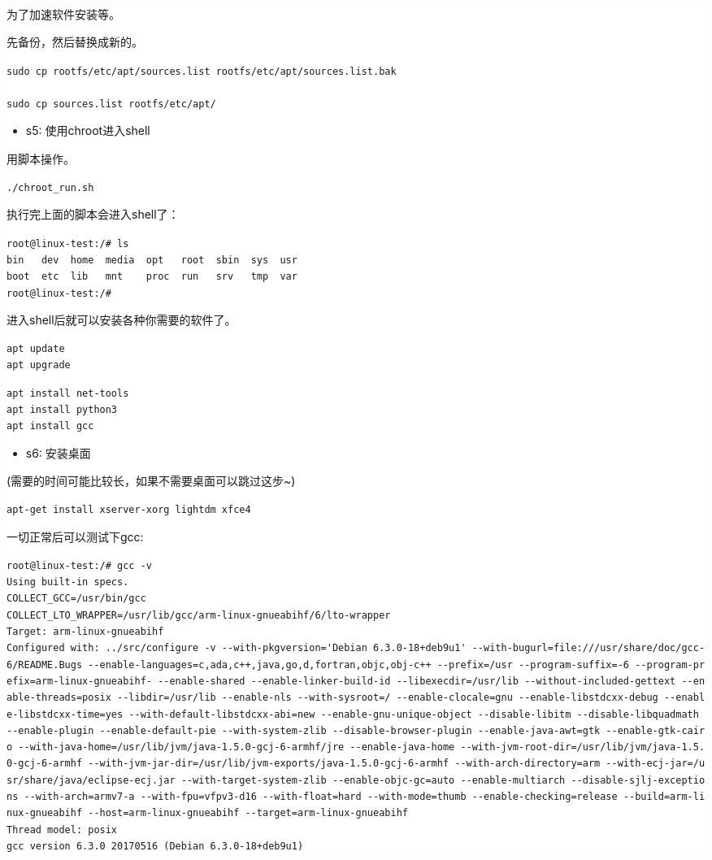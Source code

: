 为了加速软件安装等。

先备份，然后替换成新的。
```
sudo cp rootfs/etc/apt/sources.list rootfs/etc/apt/sources.list.bak

sudo cp sources.list rootfs/etc/apt/
```

- s5: 使用chroot进入shell

用脚本操作。

```
./chroot_run.sh
```

执行完上面的脚本会进入shell了：


```
root@linux-test:/# ls
bin   dev  home  media	opt   root  sbin  sys  usr
boot  etc  lib	 mnt	proc  run   srv   tmp  var
root@linux-test:/# 

```


进入shell后就可以安装各种你需要的软件了。

```
apt update
apt upgrade
```
```
apt install net-tools
apt install python3
apt install gcc
```

- s6: 安装桌面

(需要的时间可能比较长，如果不需要桌面可以跳过这步~)

```
apt-get install xserver-xorg lightdm xfce4
```



一切正常后可以测试下gcc:

```
root@linux-test:/# gcc -v
Using built-in specs.
COLLECT_GCC=/usr/bin/gcc
COLLECT_LTO_WRAPPER=/usr/lib/gcc/arm-linux-gnueabihf/6/lto-wrapper
Target: arm-linux-gnueabihf
Configured with: ../src/configure -v --with-pkgversion='Debian 6.3.0-18+deb9u1' --with-bugurl=file:///usr/share/doc/gcc-6/README.Bugs --enable-languages=c,ada,c++,java,go,d,fortran,objc,obj-c++ --prefix=/usr --program-suffix=-6 --program-prefix=arm-linux-gnueabihf- --enable-shared --enable-linker-build-id --libexecdir=/usr/lib --without-included-gettext --enable-threads=posix --libdir=/usr/lib --enable-nls --with-sysroot=/ --enable-clocale=gnu --enable-libstdcxx-debug --enable-libstdcxx-time=yes --with-default-libstdcxx-abi=new --enable-gnu-unique-object --disable-libitm --disable-libquadmath --enable-plugin --enable-default-pie --with-system-zlib --disable-browser-plugin --enable-java-awt=gtk --enable-gtk-cairo --with-java-home=/usr/lib/jvm/java-1.5.0-gcj-6-armhf/jre --enable-java-home --with-jvm-root-dir=/usr/lib/jvm/java-1.5.0-gcj-6-armhf --with-jvm-jar-dir=/usr/lib/jvm-exports/java-1.5.0-gcj-6-armhf --with-arch-directory=arm --with-ecj-jar=/usr/share/java/eclipse-ecj.jar --with-target-system-zlib --enable-objc-gc=auto --enable-multiarch --disable-sjlj-exceptions --with-arch=armv7-a --with-fpu=vfpv3-d16 --with-float=hard --with-mode=thumb --enable-checking=release --build=arm-linux-gnueabihf --host=arm-linux-gnueabihf --target=arm-linux-gnueabihf
Thread model: posix
gcc version 6.3.0 20170516 (Debian 6.3.0-18+deb9u1) 
```
